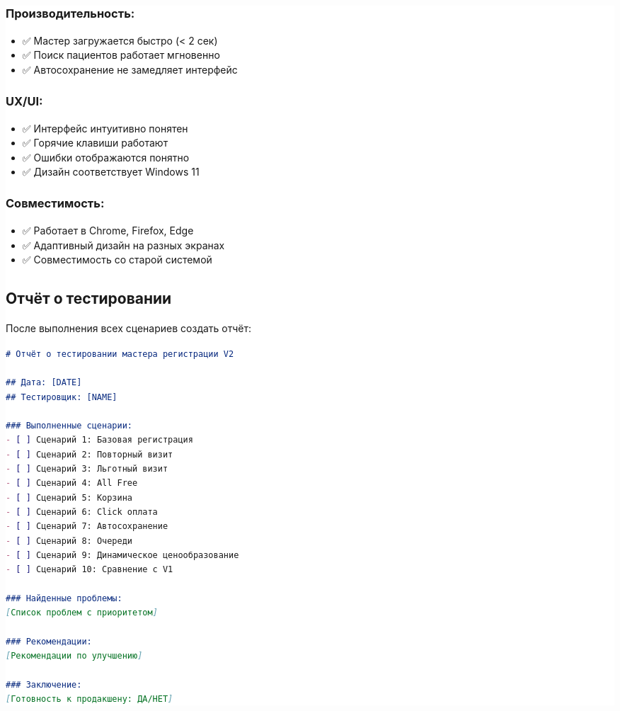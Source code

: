 ### Производительность:
- ✅ Мастер загружается быстро (< 2 сек)
- ✅ Поиск пациентов работает мгновенно
- ✅ Автосохранение не замедляет интерфейс

### UX/UI:
- ✅ Интерфейс интуитивно понятен
- ✅ Горячие клавиши работают
- ✅ Ошибки отображаются понятно
- ✅ Дизайн соответствует Windows 11

### Совместимость:
- ✅ Работает в Chrome, Firefox, Edge
- ✅ Адаптивный дизайн на разных экранах
- ✅ Совместимость со старой системой

## Отчёт о тестировании

После выполнения всех сценариев создать отчёт:

```markdown
# Отчёт о тестировании мастера регистрации V2

## Дата: [DATE]
## Тестировщик: [NAME]

### Выполненные сценарии:
- [ ] Сценарий 1: Базовая регистрация
- [ ] Сценарий 2: Повторный визит
- [ ] Сценарий 3: Льготный визит
- [ ] Сценарий 4: All Free
- [ ] Сценарий 5: Корзина
- [ ] Сценарий 6: Click оплата
- [ ] Сценарий 7: Автосохранение
- [ ] Сценарий 8: Очереди
- [ ] Сценарий 9: Динамическое ценообразование
- [ ] Сценарий 10: Сравнение с V1

### Найденные проблемы:
[Список проблем с приоритетом]

### Рекомендации:
[Рекомендации по улучшению]

### Заключение:
[Готовность к продакшену: ДА/НЕТ]
```
